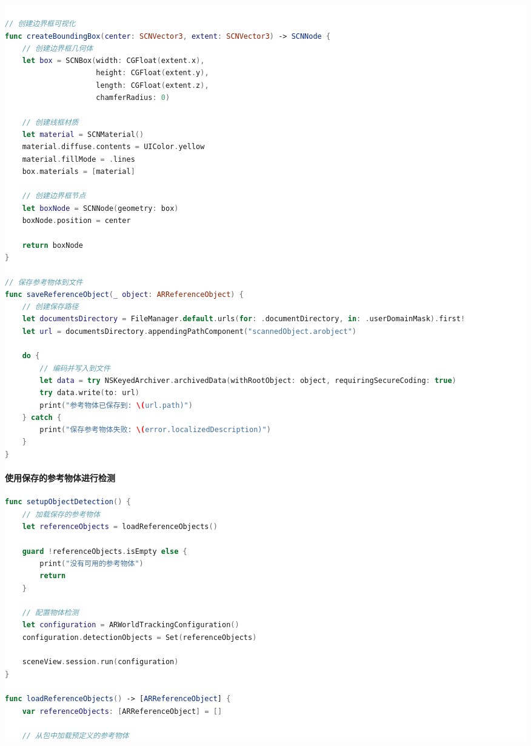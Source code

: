 ```swift

// 创建边界框可视化
func createBoundingBox(center: SCNVector3, extent: SCNVector3) -> SCNNode {
    // 创建边界框几何体
    let box = SCNBox(width: CGFloat(extent.x), 
                     height: CGFloat(extent.y), 
                     length: CGFloat(extent.z), 
                     chamferRadius: 0)
    
    // 创建线框材质
    let material = SCNMaterial()
    material.diffuse.contents = UIColor.yellow
    material.fillMode = .lines
    box.materials = [material]
    
    // 创建边界框节点
    let boxNode = SCNNode(geometry: box)
    boxNode.position = center
    
    return boxNode
}

// 保存参考物体到文件
func saveReferenceObject(_ object: ARReferenceObject) {
    // 创建保存路径
    let documentsDirectory = FileManager.default.urls(for: .documentDirectory, in: .userDomainMask).first!
    let url = documentsDirectory.appendingPathComponent("scannedObject.arobject")
    
    do {
        // 编码并写入到文件
        let data = try NSKeyedArchiver.archivedData(withRootObject: object, requiringSecureCoding: true)
        try data.write(to: url)
        print("参考物体已保存到: \(url.path)")
    } catch {
        print("保存参考物体失败: \(error.localizedDescription)")
    }
}
```

#### 使用保存的参考物体进行检测

```swift
func setupObjectDetection() {
    // 加载保存的参考物体
    let referenceObjects = loadReferenceObjects()
    
    guard !referenceObjects.isEmpty else {
        print("没有可用的参考物体")
        return
    }
    
    // 配置物体检测
    let configuration = ARWorldTrackingConfiguration()
    configuration.detectionObjects = Set(referenceObjects)
    
    sceneView.session.run(configuration)
}

func loadReferenceObjects() -> [ARReferenceObject] {
    var referenceObjects: [ARReferenceObject] = []
    
    // 从包中加载预定义的参考物体
```